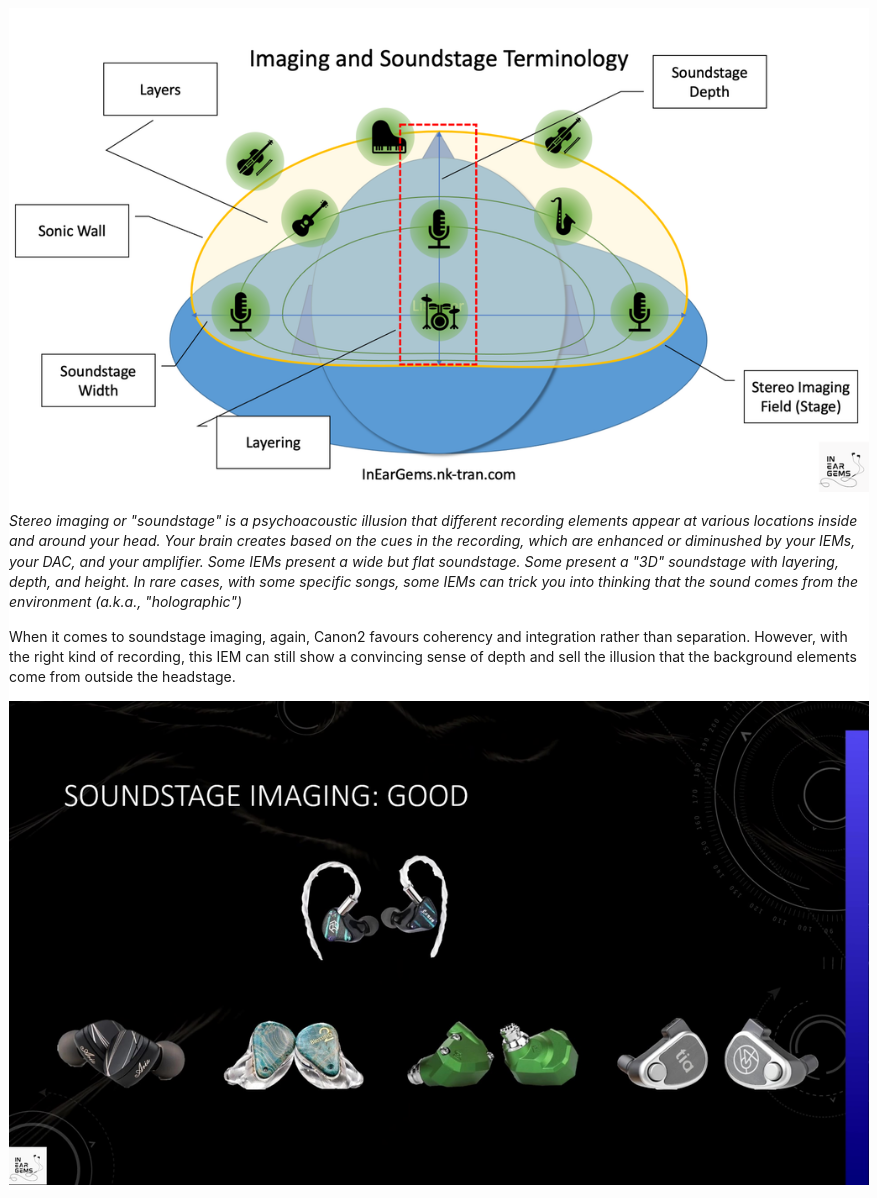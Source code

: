 ![](/assets/images/soundstage.png)

*Stereo imaging or "soundstage" is a psychoacoustic illusion that different recording elements appear at various locations inside and around your head. Your brain creates based on the cues in the recording, which are enhanced or diminushed by your IEMs, your DAC, and your amplifier. Some IEMs present a wide but flat soundstage. Some present a "3D" soundstage with layering, depth, and height. In rare cases, with some specific songs, some IEMs can trick you into thinking that the sound comes from the environment (a.k.a., "holographic")*

When it comes to soundstage imaging, again, Canon2 favours coherency and integration rather than separation. However, with the right kind of recording, this IEM can still show a convincing sense of depth and sell the illusion that the background elements come from outside the headstage.

![](/assets/images/Canon2/Canon2_00021.jpg)
